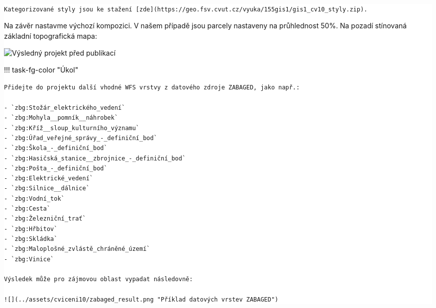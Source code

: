     Kategorizované styly jsou ke stažení [zde](https://geo.fsv.cvut.cz/vyuka/155gis1/gis1_cv10_styly.zip).
    
Na závěr nastavme výchozí kompozici. V našem případě jsou parcely
nastaveny na průhlednost 50%. Na pozadí stínovaná základní
topografická mapa:

![](../assets/cviceni10/project_to_publish.png "Výsledný projekt před publikací")

!!! task-fg-color "Úkol"

    Přidejte do projektu další vhodné WFS vrstvy z datového zdroje ZABAGED, jako např.:
    
    - `zbg:Stožár_elektrického_vedení`
    - `zbg:Mohyla__pomník__náhrobek`
    - `zbg:Kříž__sloup_kulturního_významu`
    - `zbg:Úřad_veřejné_správy_-_definiční_bod`
    - `zbg:Škola_-_definiční_bod`
    - `zbg:Hasičská_stanice__zbrojnice_-_definiční_bod`
    - `zbg:Pošta_-_definiční_bod`
    - `zbg:Elektrické_vedení`
    - `zbg:Silnice__dálnice`
    - `zbg:Vodní_tok`
    - `zbg:Cesta`
    - `zbg:Železniční_trať`
    - `zbg:Hřbitov`
    - `zbg:Skládka`
    - `zbg:Maloplošné_zvlástě_chráněné_území`
    - `zbg:Vinice`

    Výsledek může pro zájmovou oblast vypadat následovně:

    ![](../assets/cviceni10/zabaged_result.png "Příklad datových vrstev ZABAGED")
